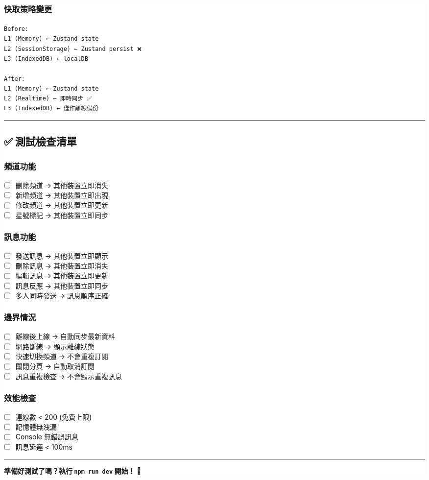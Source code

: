 ### 快取策略變更
```
Before:
L1 (Memory) ← Zustand state
L2 (SessionStorage) ← Zustand persist ❌
L3 (IndexedDB) ← localDB

After:
L1 (Memory) ← Zustand state
L2 (Realtime) ← 即時同步 ✅
L3 (IndexedDB) ← 僅作離線備份
```

---

## ✅ 測試檢查清單

### 頻道功能
- [ ] 刪除頻道 → 其他裝置立即消失
- [ ] 新增頻道 → 其他裝置立即出現
- [ ] 修改頻道 → 其他裝置立即更新
- [ ] 星號標記 → 其他裝置立即同步

### 訊息功能
- [ ] 發送訊息 → 其他裝置立即顯示
- [ ] 刪除訊息 → 其他裝置立即消失
- [ ] 編輯訊息 → 其他裝置立即更新
- [ ] 訊息反應 → 其他裝置立即同步
- [ ] 多人同時發送 → 訊息順序正確

### 邊界情況
- [ ] 離線後上線 → 自動同步最新資料
- [ ] 網路斷線 → 顯示離線狀態
- [ ] 快速切換頻道 → 不會重複訂閱
- [ ] 關閉分頁 → 自動取消訂閱
- [ ] 訊息重複檢查 → 不會顯示重複訊息

### 效能檢查
- [ ] 連線數 < 200 (免費上限)
- [ ] 記憶體無洩漏
- [ ] Console 無錯誤訊息
- [ ] 訊息延遲 < 100ms

---

**準備好測試了嗎？執行 `npm run dev` 開始！** 🚀
